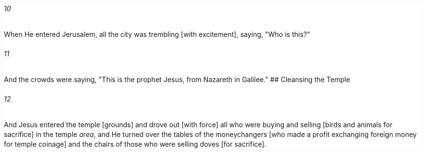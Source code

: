 









###### 10 







When He entered Jerusalem, all the city was trembling [with excitement], saying, "Who is this?" 















###### 11 







And the crowds were saying, "This is the prophet Jesus, from Nazareth in Galilee." ## Cleansing the Temple 















###### 12 







And Jesus entered the temple [grounds] and drove out [with force] all who were buying and selling [birds and animals for sacrifice] in the temple _area_, and He turned over the tables of the moneychangers [who made a profit exchanging foreign money for temple coinage] and the chairs of those who were selling doves [for sacrifice]. 











